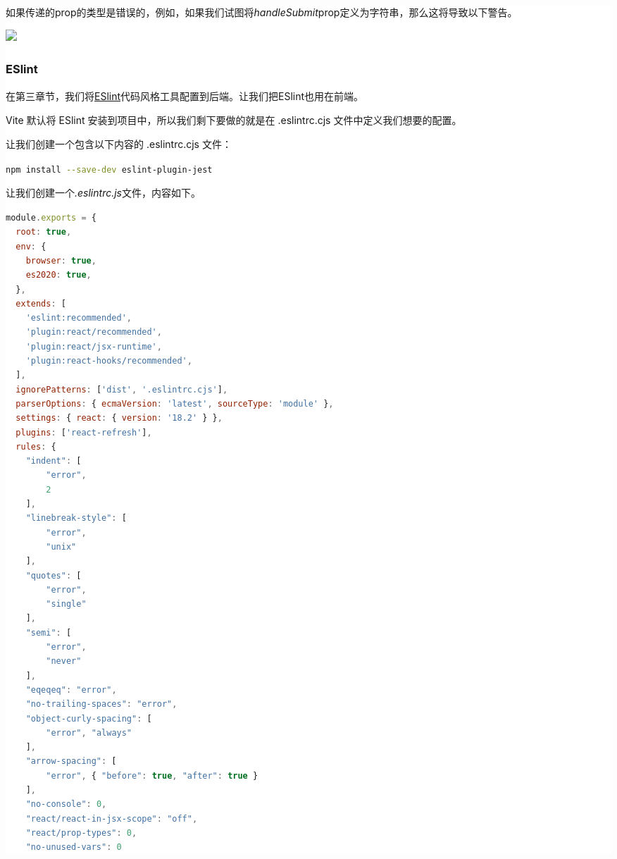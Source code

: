 
 如果传递的prop的类型是错误的，例如，如果我们试图将<i>handleSubmit</i>prop定义为字符串，那么这将导致以下警告。

![](../../images/5/16.png)

### ESlint


 在第三章节，我们将[ESlint](/zh/part3/es_lint与代码检查#lint)代码风格工具配置到后端。让我们把ESlint也用在前端。


Vite 默认将 ESlint 安装到项目中，所以我们剩下要做的就是在 .eslintrc.cjs 文件中定义我们想要的配置。


让我们创建一个包含以下内容的 .eslintrc.cjs 文件：
```bash
npm install --save-dev eslint-plugin-jest
```


 让我们创建一个<i>.eslintrc.js</i>文件，内容如下。

```js
module.exports = {
  root: true,
  env: {
    browser: true,
    es2020: true,
  },
  extends: [
    'eslint:recommended',
    'plugin:react/recommended',
    'plugin:react/jsx-runtime',
    'plugin:react-hooks/recommended',
  ],
  ignorePatterns: ['dist', '.eslintrc.cjs'],
  parserOptions: { ecmaVersion: 'latest', sourceType: 'module' },
  settings: { react: { version: '18.2' } },
  plugins: ['react-refresh'],
  rules: {
    "indent": [
        "error",
        2  
    ],
    "linebreak-style": [
        "error",
        "unix"
    ],
    "quotes": [
        "error",
        "single"
    ],
    "semi": [
        "error",
        "never"
    ],
    "eqeqeq": "error",
    "no-trailing-spaces": "error",
    "object-curly-spacing": [
        "error", "always"
    ],
    "arrow-spacing": [
        "error", { "before": true, "after": true }
    ],
    "no-console": 0,
    "react/react-in-jsx-scope": "off",
    "react/prop-types": 0,
    "no-unused-vars": 0    
```